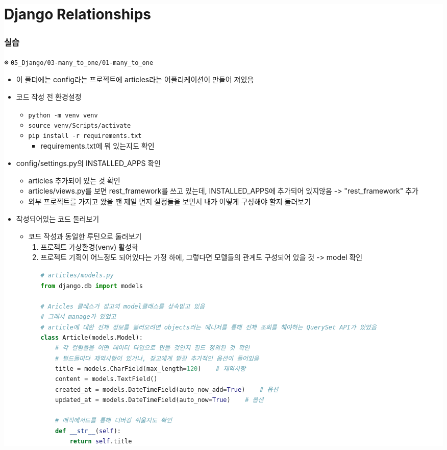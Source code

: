 # Django Relationships
### 실습
※ `05_Django/03-many_to_one/01-many_to_one`
- 이 폴더에는 config라는 프로젝트에 articles라는 어플리케이션이 만들어 져있음
- 코드 작성 전 환경설정
    - `python -m venv venv`
    - `source venv/Scripts/activate`
    - `pip install -r requirements.txt`
        - requirements.txt에 뭐 있는지도 확인

- config/settings.py의 INSTALLED_APPS 확인
    - articles 추가되어 있는 것 확인
    - articles/views.py를 보면 rest_framework를 쓰고 있는데, INSTALLED_APPS에 추가되어 있지않음 -> "rest_framework" 추가 
    - 외부 프로젝트를 가지고 왔을 땐 제일 먼저 설정들을 보면서 내가 어떻게 구성해야 할지 둘러보기

- 작성되어있는 코드 둘러보기
    - 코드 작성과 동일한 루틴으로 둘러보기
        1. 프로젝트 가상환경(venv) 활성화
        2. 프로젝트 기획이 어느정도 되어있다는 가정 하에, 그렇다면 모델들의 관계도 구성되어 있을 것 -> model 확인
            ```python
            # articles/models.py
            from django.db import models

            # Aricles 클래스가 장고의 model클래스를 상속받고 있음
            # 그래서 manage가 있었고
            # article에 대한 전체 정보를 불러오려면 objects라는 매니저를 통해 전체 조회를 해야하는 QuerySet API가 있었음
            class Article(models.Model):
                # 각 컬럼들을 어떤 데이터 타입으로 만들 것인지 필드 정의된 것 확인
                # 필드들마다 제약사항이 있거나, 장고에게 맡길 추가적인 옵션이 들어있음
                title = models.CharField(max_length=120)    # 제약사항
                content = models.TextField()
                created_at = models.DateTimeField(auto_now_add=True)    # 옵션
                updated_at = models.DateTimeField(auto_now=True)    # 옵션

                # 매직메서드를 통해 디버깅 쉬울지도 확인
                def __str__(self):
                    return self.title
            ```
